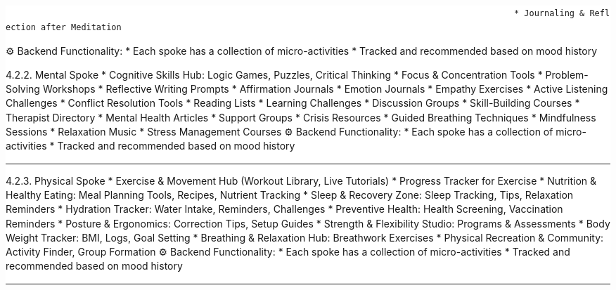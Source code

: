                                                                                                          * Journaling & Reflection after Meditation
⚙️ Backend Functionality:
                                                                                                         * Each spoke has a collection of micro-activities
                                                                                                         * Tracked and recommended based on mood history


4.2.2. Mental Spoke
                                                                                                         * Cognitive Skills Hub: Logic Games, Puzzles, Critical Thinking
                                                                                                         * Focus & Concentration Tools
                                                                                                         * Problem-Solving Workshops
                                                                                                         * Reflective Writing Prompts
                                                                                                         * Affirmation Journals
                                                                                                         * Emotion Journals
                                                                                                         * Empathy Exercises
                                                                                                         * Active Listening Challenges
                                                                                                         * Conflict Resolution Tools
                                                                                                         * Reading Lists
                                                                                                         * Learning Challenges
                                                                                                         * Discussion Groups
                                                                                                         * Skill-Building Courses
                                                                                                         * Therapist Directory
                                                                                                         * Mental Health Articles
                                                                                                         * Support Groups
                                                                                                         * Crisis Resources
                                                                                                         * Guided Breathing Techniques
                                                                                                         * Mindfulness Sessions
                                                                                                         * Relaxation Music
                                                                                                         * Stress Management Courses
⚙️ Backend Functionality:
                                                                                                         * Each spoke has a collection of micro-activities
                                                                                                         * Tracked and recommended based on mood history


________________


4.2.3. Physical Spoke
                                                                                                         * Exercise & Movement Hub (Workout Library, Live Tutorials)
                                                                                                         * Progress Tracker for Exercise
                                                                                                         * Nutrition & Healthy Eating: Meal Planning Tools, Recipes, Nutrient Tracking
                                                                                                         * Sleep & Recovery Zone: Sleep Tracking, Tips, Relaxation Reminders
                                                                                                         * Hydration Tracker: Water Intake, Reminders, Challenges
                                                                                                         * Preventive Health: Health Screening, Vaccination Reminders
                                                                                                         * Posture & Ergonomics: Correction Tips, Setup Guides
                                                                                                         * Strength & Flexibility Studio: Programs & Assessments
                                                                                                         * Body Weight Tracker: BMI, Logs, Goal Setting
                                                                                                         * Breathing & Relaxation Hub: Breathwork Exercises
                                                                                                         * Physical Recreation & Community: Activity Finder, Group Formation
⚙️ Backend Functionality:
                                                                                                         * Each spoke has a collection of micro-activities
                                                                                                         * Tracked and recommended based on mood history


________________
